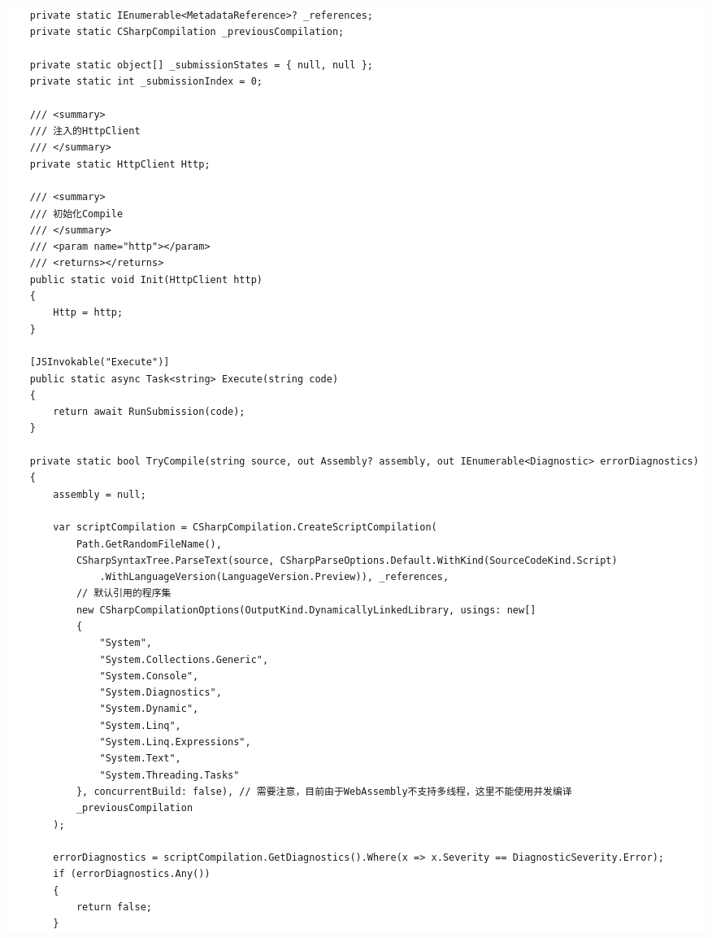         private static IEnumerable<MetadataReference>? _references;
        private static CSharpCompilation _previousCompilation;
    
        private static object[] _submissionStates = { null, null };
        private static int _submissionIndex = 0;
    
        /// <summary>
        /// 注入的HttpClient
        /// </summary>
        private static HttpClient Http;
    
        /// <summary>
        /// 初始化Compile
        /// </summary>
        /// <param name="http"></param>
        /// <returns></returns>
        public static void Init(HttpClient http)
        {
            Http = http;
        }
    
        [JSInvokable("Execute")]
        public static async Task<string> Execute(string code)
        {
            return await RunSubmission(code);
        }
    
        private static bool TryCompile(string source, out Assembly? assembly, out IEnumerable<Diagnostic> errorDiagnostics)
        {
            assembly = null;
    
            var scriptCompilation = CSharpCompilation.CreateScriptCompilation(
                Path.GetRandomFileName(),
                CSharpSyntaxTree.ParseText(source, CSharpParseOptions.Default.WithKind(SourceCodeKind.Script)
                    .WithLanguageVersion(LanguageVersion.Preview)), _references,
                // 默认引用的程序集
                new CSharpCompilationOptions(OutputKind.DynamicallyLinkedLibrary, usings: new[]
                {
                    "System",
                    "System.Collections.Generic",
                    "System.Console",
                    "System.Diagnostics",
                    "System.Dynamic",
                    "System.Linq",
                    "System.Linq.Expressions",
                    "System.Text",
                    "System.Threading.Tasks"
                }, concurrentBuild: false), // 需要注意，目前由于WebAssembly不支持多线程，这里不能使用并发编译
                _previousCompilation
            );
    
            errorDiagnostics = scriptCompilation.GetDiagnostics().Where(x => x.Severity == DiagnosticSeverity.Error);
            if (errorDiagnostics.Any())
            {
                return false;
            }
    